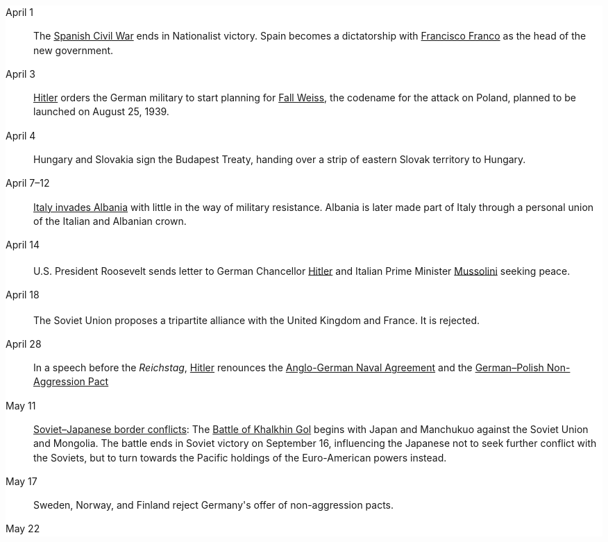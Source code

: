 </dl>
<p>April 1</p>
<dl>
<dd>The&nbsp;<a title="Spanish Civil War" href="https://en.wikipedia.org/wiki/Spanish_Civil_War">Spanish Civil War</a>&nbsp;ends in Nationalist victory. Spain becomes a dictatorship with&nbsp;<a title="Francisco Franco" href="https://en.wikipedia.org/wiki/Francisco_Franco">Francisco Franco</a>&nbsp;as the head of the new government.</dd>
</dl>
<p>April 3</p>
<dl>
<dd><a title="Adolf Hitler" href="https://en.wikipedia.org/wiki/Adolf_Hitler">Hitler</a>&nbsp;orders the German military to start planning for&nbsp;<a title="Fall Weiss (1939)" href="https://en.wikipedia.org/wiki/Fall_Weiss_(1939)">Fall Weiss</a>, the codename for the attack on Poland, planned to be launched on August 25, 1939.</dd>
</dl>
<p>April 4</p>
<dl>
<dd>Hungary and Slovakia sign the Budapest Treaty, handing over a strip of eastern Slovak territory to Hungary.</dd>
</dl>
<p>April 7&ndash;12</p>
<dl>
<dd><a title="Italian invasion of Albania" href="https://en.wikipedia.org/wiki/Italian_invasion_of_Albania">Italy invades Albania</a>&nbsp;with little in the way of military resistance. Albania is later made part of Italy through a personal union of the Italian and Albanian crown.</dd>
</dl>
<p>April 14</p>
<dl>
<dd>U.S. President Roosevelt sends letter to German Chancellor&nbsp;<a title="Adolf Hitler" href="https://en.wikipedia.org/wiki/Adolf_Hitler">Hitler</a>&nbsp;and Italian Prime Minister&nbsp;<a title="Benito Mussolini" href="https://en.wikipedia.org/wiki/Benito_Mussolini">Mussolini</a>&nbsp;seeking peace.<sup id="cite_ref-12" class="reference"></sup></dd>
</dl>
<p>April 18</p>
<dl>
<dd>The Soviet Union proposes a tripartite alliance with the United Kingdom and France. It is rejected.<sup id="cite_ref-carley_13-0" class="reference"></sup></dd>
</dl>
<p>April 28</p>
<dl>
<dd>In a speech before the&nbsp;<em>Reichstag</em>,&nbsp;<a title="Adolf Hitler" href="https://en.wikipedia.org/wiki/Adolf_Hitler">Hitler</a>&nbsp;renounces the&nbsp;<a title="Anglo-German Naval Agreement" href="https://en.wikipedia.org/wiki/Anglo-German_Naval_Agreement">Anglo-German Naval Agreement</a>&nbsp;and the&nbsp;<a title="German&ndash;Polish Non-Aggression Pact" href="https://en.wikipedia.org/wiki/German%E2%80%93Polish_Non-Aggression_Pact">German&ndash;Polish Non-Aggression Pact</a></dd>
</dl>
<p>May 11</p>
<dl>
<dd><a title="Soviet&ndash;Japanese border conflicts" href="https://en.wikipedia.org/wiki/Soviet%E2%80%93Japanese_border_conflicts">Soviet&ndash;Japanese border conflicts</a>: The&nbsp;<a class="mw-redirect" title="Battle of Khalkhin Gol" href="https://en.wikipedia.org/wiki/Battle_of_Khalkhin_Gol">Battle of Khalkhin Gol</a>&nbsp;begins with Japan and Manchukuo against the Soviet Union and Mongolia. The battle ends in Soviet victory on September 16, influencing the Japanese not to seek further conflict with the Soviets, but to turn towards the Pacific holdings of the Euro-American powers instead.</dd>
</dl>
<p>May 17</p>
<dl>
<dd>Sweden, Norway, and Finland reject Germany's offer of non-aggression pacts.</dd>
</dl>
<p>May 22</p>
<dl>